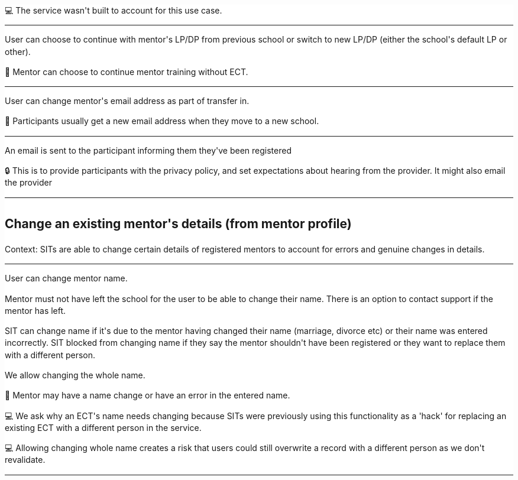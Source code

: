 💻 The service wasn't built to account for this use case.

---

User can choose to continue with mentor's LP/DP from previous school
or switch to new LP/DP (either the school's default LP or other).

📜 Mentor can choose to continue mentor training without ECT.

---

User can change mentor's email address as part of transfer in.

🙋 Participants usually get a new email address when they move to a
new school.

---

An email is sent to the participant informing them they've been
registered

🔒 This is to provide participants with the privacy policy, and set
expectations about hearing from the provider.
It might also email the provider

---

## Change an existing mentor's details (from mentor profile)

Context: SITs are able to change certain details of registered mentors
to account for errors and genuine changes in details.

---

User can change mentor name.

Mentor must not have left the school for the user to be able to
change their name. There is an option to contact support if the
mentor has left.

SIT can change name if it's due to the mentor having changed
their name (marriage, divorce etc) or their name was entered
incorrectly. SIT blocked from changing name if they say the
mentor shouldn't have been registered or they want to replace
them with a different person.

We allow changing the whole name.

🙋 Mentor may have a name change or have an error in the entered
name.

💻 We ask why an ECT's name needs changing because SITs were
previously using this functionality as a 'hack' for replacing an
existing ECT with a different person in the service.

💻 Allowing changing whole name creates a risk that users could
still overwrite a record with a different person as we don't
revalidate.

---